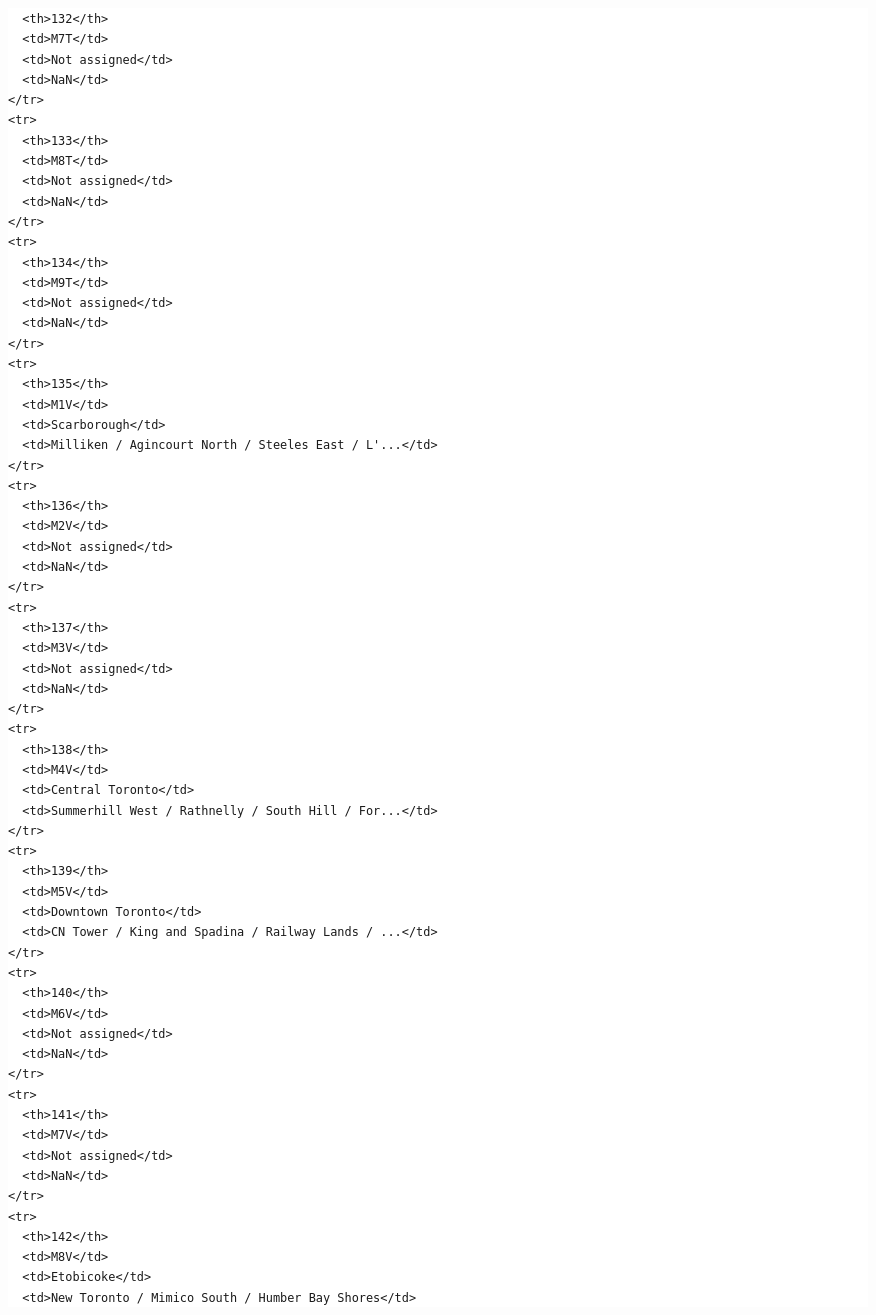       <th>132</th>
      <td>M7T</td>
      <td>Not assigned</td>
      <td>NaN</td>
    </tr>
    <tr>
      <th>133</th>
      <td>M8T</td>
      <td>Not assigned</td>
      <td>NaN</td>
    </tr>
    <tr>
      <th>134</th>
      <td>M9T</td>
      <td>Not assigned</td>
      <td>NaN</td>
    </tr>
    <tr>
      <th>135</th>
      <td>M1V</td>
      <td>Scarborough</td>
      <td>Milliken / Agincourt North / Steeles East / L'...</td>
    </tr>
    <tr>
      <th>136</th>
      <td>M2V</td>
      <td>Not assigned</td>
      <td>NaN</td>
    </tr>
    <tr>
      <th>137</th>
      <td>M3V</td>
      <td>Not assigned</td>
      <td>NaN</td>
    </tr>
    <tr>
      <th>138</th>
      <td>M4V</td>
      <td>Central Toronto</td>
      <td>Summerhill West / Rathnelly / South Hill / For...</td>
    </tr>
    <tr>
      <th>139</th>
      <td>M5V</td>
      <td>Downtown Toronto</td>
      <td>CN Tower / King and Spadina / Railway Lands / ...</td>
    </tr>
    <tr>
      <th>140</th>
      <td>M6V</td>
      <td>Not assigned</td>
      <td>NaN</td>
    </tr>
    <tr>
      <th>141</th>
      <td>M7V</td>
      <td>Not assigned</td>
      <td>NaN</td>
    </tr>
    <tr>
      <th>142</th>
      <td>M8V</td>
      <td>Etobicoke</td>
      <td>New Toronto / Mimico South / Humber Bay Shores</td>